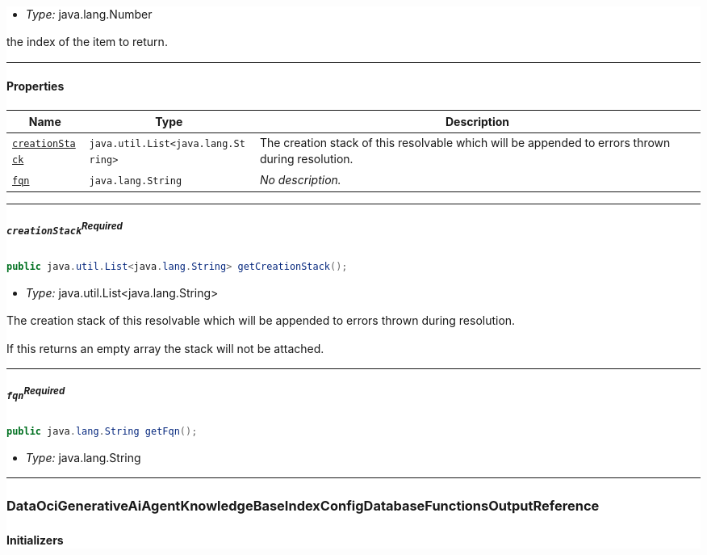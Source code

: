 - *Type:* java.lang.Number

the index of the item to return.

---


#### Properties <a name="Properties" id="Properties"></a>

| **Name** | **Type** | **Description** |
| --- | --- | --- |
| <code><a href="#rhizo-co-terraform-provider-oci.dataOciGenerativeAiAgentKnowledgeBase.DataOciGenerativeAiAgentKnowledgeBaseIndexConfigDatabaseFunctionsList.property.creationStack">creationStack</a></code> | <code>java.util.List<java.lang.String></code> | The creation stack of this resolvable which will be appended to errors thrown during resolution. |
| <code><a href="#rhizo-co-terraform-provider-oci.dataOciGenerativeAiAgentKnowledgeBase.DataOciGenerativeAiAgentKnowledgeBaseIndexConfigDatabaseFunctionsList.property.fqn">fqn</a></code> | <code>java.lang.String</code> | *No description.* |

---

##### `creationStack`<sup>Required</sup> <a name="creationStack" id="rhizo-co-terraform-provider-oci.dataOciGenerativeAiAgentKnowledgeBase.DataOciGenerativeAiAgentKnowledgeBaseIndexConfigDatabaseFunctionsList.property.creationStack"></a>

```java
public java.util.List<java.lang.String> getCreationStack();
```

- *Type:* java.util.List<java.lang.String>

The creation stack of this resolvable which will be appended to errors thrown during resolution.

If this returns an empty array the stack will not be attached.

---

##### `fqn`<sup>Required</sup> <a name="fqn" id="rhizo-co-terraform-provider-oci.dataOciGenerativeAiAgentKnowledgeBase.DataOciGenerativeAiAgentKnowledgeBaseIndexConfigDatabaseFunctionsList.property.fqn"></a>

```java
public java.lang.String getFqn();
```

- *Type:* java.lang.String

---


### DataOciGenerativeAiAgentKnowledgeBaseIndexConfigDatabaseFunctionsOutputReference <a name="DataOciGenerativeAiAgentKnowledgeBaseIndexConfigDatabaseFunctionsOutputReference" id="rhizo-co-terraform-provider-oci.dataOciGenerativeAiAgentKnowledgeBase.DataOciGenerativeAiAgentKnowledgeBaseIndexConfigDatabaseFunctionsOutputReference"></a>

#### Initializers <a name="Initializers" id="rhizo-co-terraform-provider-oci.dataOciGenerativeAiAgentKnowledgeBase.DataOciGenerativeAiAgentKnowledgeBaseIndexConfigDatabaseFunctionsOutputReference.Initializer"></a>
